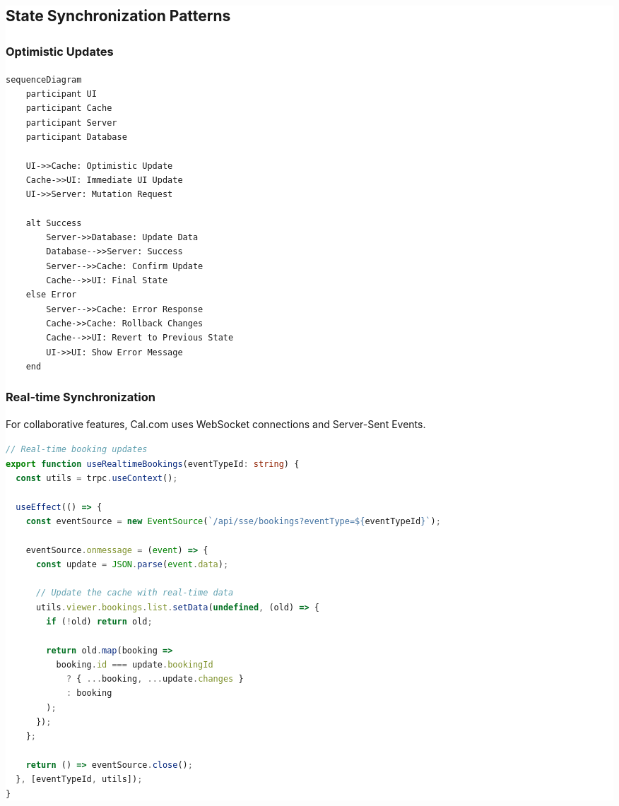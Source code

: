 ```typescript
```

## State Synchronization Patterns

### Optimistic Updates

```mermaid
sequenceDiagram
    participant UI
    participant Cache
    participant Server
    participant Database

    UI->>Cache: Optimistic Update
    Cache->>UI: Immediate UI Update
    UI->>Server: Mutation Request

    alt Success
        Server->>Database: Update Data
        Database-->>Server: Success
        Server-->>Cache: Confirm Update
        Cache-->>UI: Final State
    else Error
        Server-->>Cache: Error Response
        Cache->>Cache: Rollback Changes
        Cache-->>UI: Revert to Previous State
        UI->>UI: Show Error Message
    end
```

### Real-time Synchronization

For collaborative features, Cal.com uses WebSocket connections and Server-Sent Events.

```typescript
// Real-time booking updates
export function useRealtimeBookings(eventTypeId: string) {
  const utils = trpc.useContext();

  useEffect(() => {
    const eventSource = new EventSource(`/api/sse/bookings?eventType=${eventTypeId}`);

    eventSource.onmessage = (event) => {
      const update = JSON.parse(event.data);

      // Update the cache with real-time data
      utils.viewer.bookings.list.setData(undefined, (old) => {
        if (!old) return old;

        return old.map(booking =>
          booking.id === update.bookingId
            ? { ...booking, ...update.changes }
            : booking
        );
      });
    };

    return () => eventSource.close();
  }, [eventTypeId, utils]);
}
```
